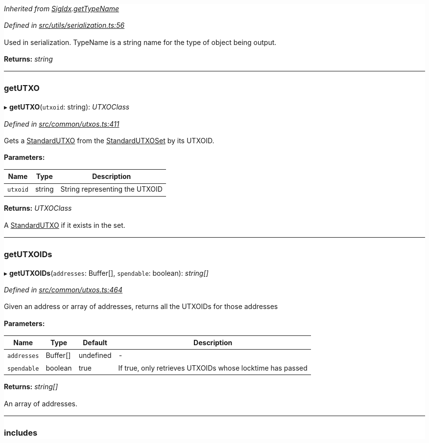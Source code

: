 _Inherited from [SigIdx](common_signature.sigidx).[getTypeName](common_signature.sigidx#gettypename)_

_Defined in [src/utils/serialization.ts:56](https://github.com/chain4travel/caminojs/blob/3883166/src/utils/serialization.ts#L56)_

Used in serialization. TypeName is a string name for the type of object being output.

**Returns:** _string_

---

### getUTXO

▸ **getUTXO**(`utxoid`: string): _UTXOClass_

_Defined in [src/common/utxos.ts:411](https://github.com/chain4travel/caminojs/blob/3883166/src/common/utxos.ts#L411)_

Gets a [StandardUTXO](common_utxos.standardutxo) from the [StandardUTXOSet](common_utxos.standardutxoset) by its UTXOID.

**Parameters:**

| Name     | Type   | Description                    |
| -------- | ------ | ------------------------------ |
| `utxoid` | string | String representing the UTXOID |

**Returns:** _UTXOClass_

A [StandardUTXO](common_utxos.standardutxo) if it exists in the set.

---

### getUTXOIDs

▸ **getUTXOIDs**(`addresses`: Buffer[], `spendable`: boolean): _string[]_

_Defined in [src/common/utxos.ts:464](https://github.com/chain4travel/caminojs/blob/3883166/src/common/utxos.ts#L464)_

Given an address or array of addresses, returns all the UTXOIDs for those addresses

**Parameters:**

| Name        | Type     | Default   | Description                                               |
| ----------- | -------- | --------- | --------------------------------------------------------- |
| `addresses` | Buffer[] | undefined | -                                                         |
| `spendable` | boolean  | true      | If true, only retrieves UTXOIDs whose locktime has passed |

**Returns:** _string[]_

An array of addresses.

---

### includes
